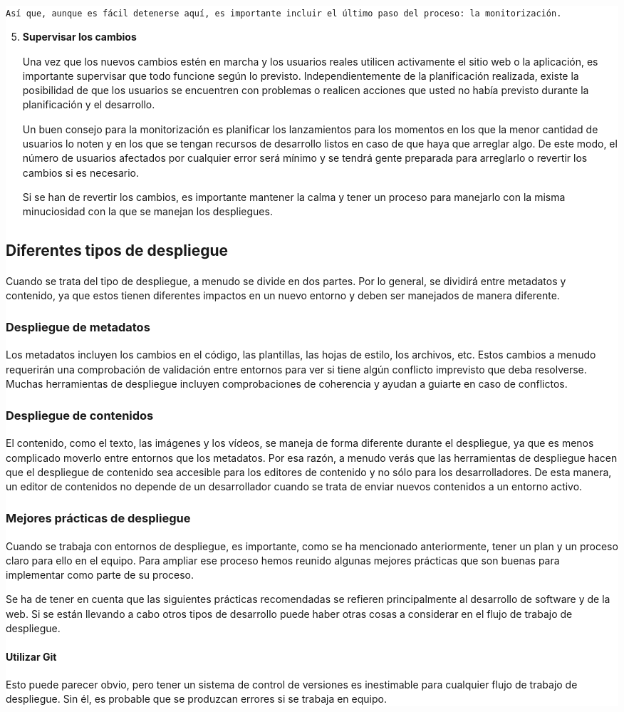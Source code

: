     Así que, aunque es fácil detenerse aquí, es importante incluir el último paso del proceso: la monitorización.

5. **Supervisar los cambios**
   
    Una vez que los nuevos cambios estén en marcha y los usuarios reales utilicen activamente el sitio web o la aplicación, es importante supervisar que todo funcione según lo previsto. Independientemente de la planificación realizada, existe la posibilidad de que los usuarios se encuentren con problemas o realicen acciones que usted no había previsto durante la planificación y el desarrollo.
   
    Un buen consejo para la monitorización es planificar los lanzamientos para los momentos en los que la menor cantidad de usuarios lo noten y en los que se tengan recursos de desarrollo listos en caso de que haya que arreglar algo. De este modo, el número de usuarios afectados por cualquier error será mínimo y se tendrá gente preparada para arreglarlo o revertir los cambios si es necesario. 
   
    Si se han de revertir los cambios, es importante mantener la calma y tener un proceso para manejarlo con la misma minuciosidad con la que se manejan los despliegues.

## Diferentes tipos de despliegue

Cuando se trata del tipo de despliegue, a menudo se divide en dos partes. Por lo general, se dividirá entre metadatos y contenido, ya que estos tienen diferentes impactos en un nuevo entorno y deben ser manejados de manera diferente.

### Despliegue de metadatos

Los metadatos incluyen los cambios en el código, las plantillas, las hojas de estilo, los archivos, etc. Estos cambios a menudo requerirán una comprobación de validación entre entornos para ver si tiene algún conflicto imprevisto que deba resolverse. Muchas herramientas de despliegue incluyen comprobaciones de coherencia y ayudan a guiarte en caso de conflictos.

### Despliegue de contenidos

El contenido, como el texto, las imágenes y los vídeos, se maneja de forma diferente durante el despliegue, ya que es menos complicado moverlo entre entornos que los metadatos. Por esa razón, a menudo verás que las herramientas de despliegue hacen que el despliegue de contenido sea accesible para los editores de contenido y no sólo para los desarrolladores. De esta manera, un editor de contenidos no depende de un desarrollador cuando se trata de enviar nuevos contenidos a un entorno activo.

### Mejores prácticas de despliegue

Cuando se trabaja con entornos de despliegue, es importante, como se ha mencionado anteriormente, tener un plan y un proceso claro para ello en el equipo. Para ampliar ese proceso hemos reunido algunas mejores prácticas que son buenas para implementar como parte de su proceso.

Se ha de tener en cuenta que las siguientes prácticas recomendadas se refieren principalmente al desarrollo de software y de la web. Si  se están llevando a cabo otros tipos de desarrollo puede haber otras cosas a considerar en el flujo de trabajo de despliegue.

#### Utilizar Git

Esto puede parecer obvio, pero tener un sistema de control de versiones es inestimable para cualquier flujo de trabajo de despliegue. Sin él, es probable que se produzcan errores si se trabaja en equipo.
